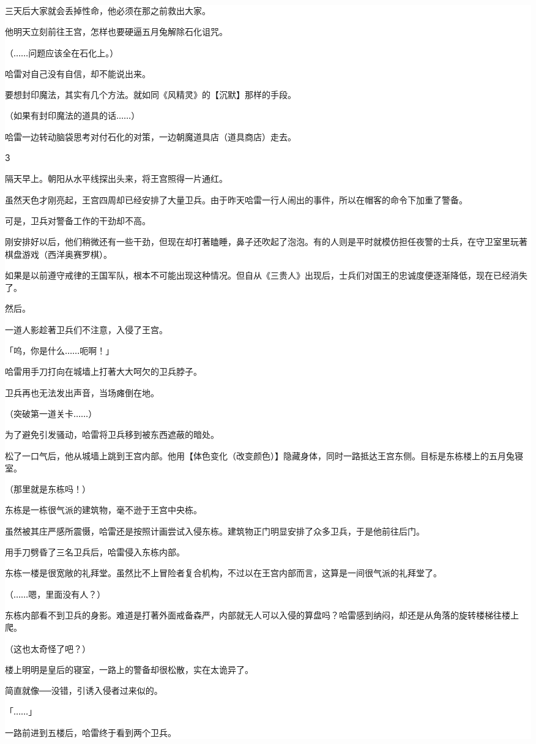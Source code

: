 三天后大家就会丢掉性命，他必须在那之前救出大家。

他明天立刻前往王宫，怎样也要硬逼五月兔解除石化诅咒。

（……问题应该全在石化上。）

哈雷对自己没有自信，却不能说出来。

要想封印魔法，其实有几个方法。就如同《风精灵》的【沉默】那样的手段。

（如果有封印魔法的道具的话……）

哈雷一边转动脑袋思考对付石化的对策，一边朝魔道具店（道具商店）走去。

3

隔天早上。朝阳从水平线探出头来，将王宫照得一片通红。

虽然天色才刚亮起，王宫四周却已经安排了大量卫兵。由于昨天哈雷一行人闹出的事件，所以在帽客的命令下加重了警备。

可是，卫兵对警备工作的干劲却不高。

刚安排好以后，他们稍微还有一些干劲，但现在却打著瞌睡，鼻子还吹起了泡泡。有的人则是平时就模仿担任夜警的士兵，在守卫室里玩著棋盘游戏（西洋奥赛罗棋）。

如果是以前遵守戒律的王国军队，根本不可能出现这种情况。但自从《三贵人》出现后，士兵们对国王的忠诚度便逐渐降低，现在已经消失了。

然后。

一道人影趁著卫兵们不注意，入侵了王宫。

「呜，你是什么……呃啊！」

哈雷用手刀打向在城墙上打著大大呵欠的卫兵脖子。

卫兵再也无法发出声音，当场瘫倒在地。

（突破第一道关卡……）

为了避免引发骚动，哈雷将卫兵移到被东西遮蔽的暗处。

松了一口气后，他从城墙上跳到王宫内部。他用【体色变化（改变颜色）】隐藏身体，同时一路抵达王宫东侧。目标是东栋楼上的五月兔寝室。

（那里就是东栋吗！）

东栋是一栋很气派的建筑物，毫不逊于王宫中央栋。

虽然被其庄严感所震慑，哈雷还是按照计画尝试入侵东栋。建筑物正门明显安排了众多卫兵，于是他前往后门。

用手刀劈昏了三名卫兵后，哈雷侵入东栋内部。

东栋一楼是很宽敞的礼拜堂。虽然比不上冒险者复合机构，不过以在王宫内部而言，这算是一间很气派的礼拜堂了。

（……嗯，里面没有人？）

东栋内部看不到卫兵的身影。难道是打著外面戒备森严，内部就无人可以入侵的算盘吗？哈雷感到纳闷，却还是从角落的旋转楼梯往楼上爬。

（这也太奇怪了吧？）

楼上明明是皇后的寝室，一路上的警备却很松散，实在太诡异了。

简直就像──没错，引诱入侵者过来似的。

「……」

一路前进到五楼后，哈雷终于看到两个卫兵。
